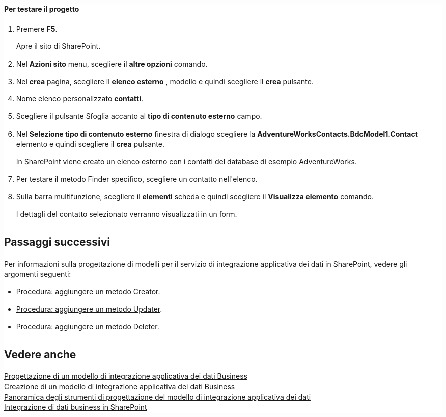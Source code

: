 #### <a name="to-test-the-project"></a>Per testare il progetto  
  
1.  Premere **F5**.  
  
     Apre il sito di SharePoint.  
  
2.  Nel **Azioni sito** menu, scegliere il **altre opzioni** comando.  
  
3.  Nel **crea** pagina, scegliere il **elenco esterno** , modello e quindi scegliere il **crea** pulsante.  
  
4.  Nome elenco personalizzato **contatti**.  
  
5.  Scegliere il pulsante Sfoglia accanto al **tipo di contenuto esterno** campo.  
  
6.  Nel **Selezione tipo di contenuto esterno** finestra di dialogo scegliere la **AdventureWorksContacts.BdcModel1.Contact** elemento e quindi scegliere il **crea** pulsante.  
  
     In SharePoint viene creato un elenco esterno con i contatti del database di esempio AdventureWorks.  
  
7.  Per testare il metodo Finder specifico, scegliere un contatto nell'elenco.  
  
8.  Sulla barra multifunzione, scegliere il **elementi** scheda e quindi scegliere il **Visualizza elemento** comando.  
  
     I dettagli del contatto selezionato verranno visualizzati in un form.  
  
## <a name="next-steps"></a>Passaggi successivi  
 Per informazioni sulla progettazione di modelli per il servizio di integrazione applicativa dei dati in SharePoint, vedere gli argomenti seguenti:  
  
-   [Procedura: aggiungere un metodo Creator](../sharepoint/how-to-add-a-creator-method.md).  
  
-   [Procedura: aggiungere un metodo Updater](../sharepoint/how-to-add-an-updater-method.md).  
  
-   [Procedura: aggiungere un metodo Deleter](../sharepoint/how-to-add-a-deleter-method.md).  
  
## <a name="see-also"></a>Vedere anche  
 [Progettazione di un modello di integrazione applicativa dei dati Business](../sharepoint/designing-a-business-data-connectivity-model.md)   
 [Creazione di un modello di integrazione applicativa dei dati Business](../sharepoint/creating-a-business-data-connectivity-model.md)   
 [Panoramica degli strumenti di progettazione del modello di integrazione applicativa dei dati](../sharepoint/bdc-model-design-tools-overview.md)   
 [Integrazione di dati business in SharePoint](../sharepoint/integrating-business-data-into-sharepoint.md)  
  
  